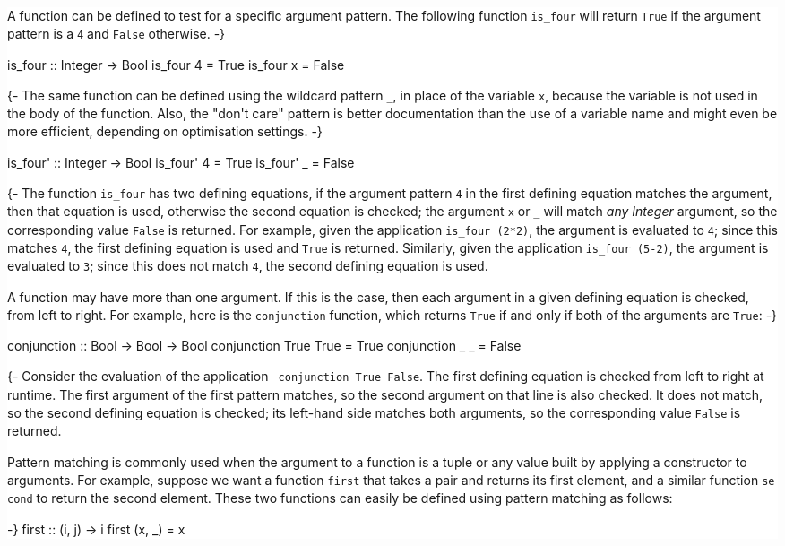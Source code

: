 A function can be defined to test for a specific argument pattern. The following function `is_four` will return `True` if the argument pattern is a `4` and `False` otherwise. 
-}

is_four :: Integer -> Bool
is_four 4 = True
is_four x = False

{-
The same function can be defined using the wildcard pattern `_`, in place of the variable `x`, because the variable is not used in the body of the function. Also, the "don't care" pattern is better documentation than the use of a variable name and might even be more efficient, depending on optimisation settings.
-}

is_four' :: Integer -> Bool
is_four' 4 = True
is_four' _ = False

{-
The function `is_four` has two defining equations, if the argument pattern `4` in the first defining equation matches the argument, then that equation is used, otherwise the second equation is checked; the argument `x` or `_` will match _any Integer_ argument, so the corresponding value `False` is returned. For example, given the application `is_four (2*2)`, the argument is evaluated to `4`; since this matches `4`, the first defining equation is used and `True` is returned. Similarly, given the application `is_four (5-2)`, the argument is evaluated to `3`; since this does not match `4`, the second defining equation is used. 

A function may have more than one argument. If this is the case, then
each argument in a given defining equation is checked, from left to right. For example, here is the `conjunction` function, which returns `True` if and only if both of the
arguments are `True`:
-}

conjunction :: Bool -> Bool -> Bool
conjunction    True    True  = True
conjunction    _       _     = False


{-
Consider the evaluation of the application ` conjunction True False`. The first defining equation is checked from left to right at runtime. The first argument of the first pattern matches, so the second argument on that line is also checked. It does not match, so the
second defining equation is checked; its left-hand side matches both arguments, so the corresponding value `False` is returned.

Pattern matching is commonly used when the argument to a function is a
tuple or any value built by applying a constructor to arguments. For example, suppose we want a function `first` that takes a pair and returns
its first element, and a similar function `second` to return the second element.
These two functions can easily be defined using pattern matching as follows:

-}
first :: (i, j) -> i
first    (x, _) =  x
